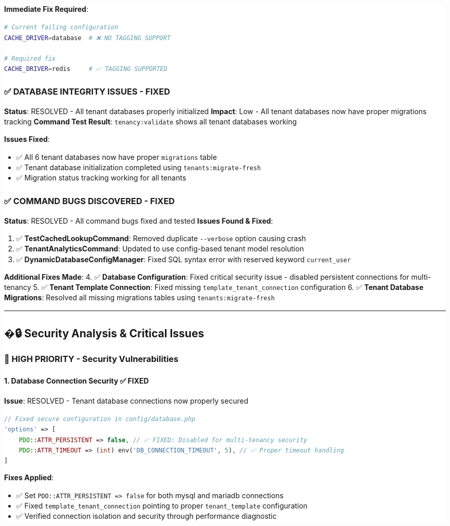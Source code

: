 **Immediate Fix Required**:
```bash
# Current failing configuration
CACHE_DRIVER=database  # ❌ NO TAGGING SUPPORT

# Required fix
CACHE_DRIVER=redis     # ✅ TAGGING SUPPORTED
```

### ✅ **DATABASE INTEGRITY ISSUES - FIXED**
**Status**: RESOLVED - All tenant databases properly initialized
**Impact**: Low - All tenant databases now have proper migrations tracking
**Command Test Result**: `tenancy:validate` shows all tenant databases working

**Issues Fixed**:
- ✅ All 6 tenant databases now have proper `migrations` table
- ✅ Tenant database initialization completed using `tenants:migrate-fresh`
- ✅ Migration status tracking working for all tenants

### ✅ **COMMAND BUGS DISCOVERED - FIXED**
**Status**: RESOLVED - All command bugs fixed and tested
**Issues Found & Fixed**:
1. ✅ **TestCachedLookupCommand**: Removed duplicate `--verbose` option causing crash
2. ✅ **TenantAnalyticsCommand**: Updated to use config-based tenant model resolution  
3. ✅ **DynamicDatabaseConfigManager**: Fixed SQL syntax error with reserved keyword `current_user`

**Additional Fixes Made**:
4. ✅ **Database Configuration**: Fixed critical security issue - disabled persistent connections for multi-tenancy
5. ✅ **Tenant Template Connection**: Fixed missing `template_tenant_connection` configuration
6. ✅ **Tenant Database Migrations**: Resolved all missing migrations tables using `tenants:migrate-fresh`

---

## �🔒 Security Analysis & Critical Issues

### 🚨 HIGH PRIORITY - Security Vulnerabilities

#### 1. **Database Connection Security** ✅ FIXED
**Issue**: RESOLVED - Tenant database connections now properly secured
```php
// Fixed secure configuration in config/database.php
'options' => [
    PDO::ATTR_PERSISTENT => false, // ✅ FIXED: Disabled for multi-tenancy security
    PDO::ATTR_TIMEOUT => (int) env('DB_CONNECTION_TIMEOUT', 5), // ✅ Proper timeout handling
]
```

**Fixes Applied**: 
- ✅ Set `PDO::ATTR_PERSISTENT => false` for both mysql and mariadb connections
- ✅ Fixed `template_tenant_connection` pointing to proper `tenant_template` configuration
- ✅ Verified connection isolation and security through performance diagnostic
